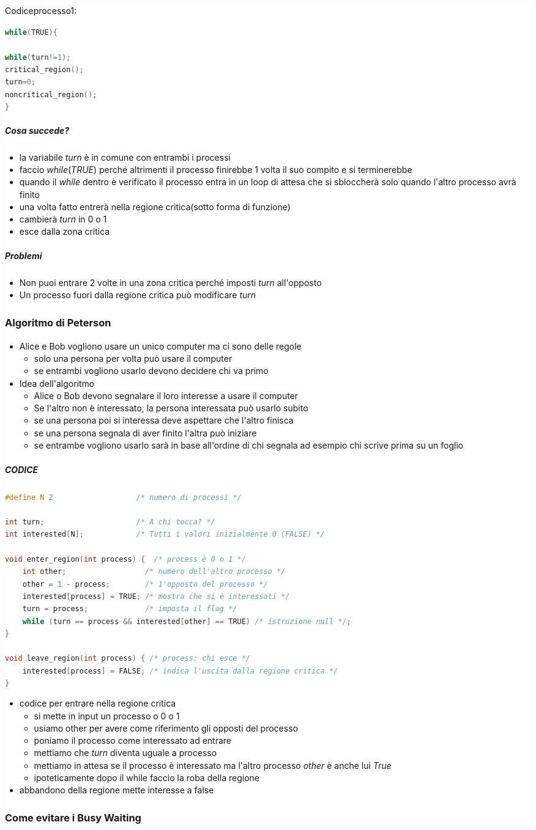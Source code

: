 Codiceprocesso1:
```c
while(TRUE){

while(turn!=1);
critical_region();
turn=0;
noncritical_region();
}
```
##### Cosa succede?
- la variabile $turn$ è in comune con entrambi i processi
- faccio $while(TRUE)$ perché altrimenti il processo finirebbe 1 volta il suo compito e si terminerebbe
- quando il $while$ dentro è verificato il processo entra in un loop di attesa che si sbloccherà solo quando l'altro processo avrà finito
- una volta fatto entrerà nella regione critica(sotto forma di funzione)
- cambierà $turn$ in 0 o 1 
- esce dalla zona critica
##### Problemi
- Non puoi entrare 2 volte in una zona critica perché imposti $turn$ all'opposto
- Un processo fuori dalla regione critica può modificare $turn$
### Algoritmo di Peterson
- Alice e Bob vogliono usare un unico computer ma ci sono delle regole
	- solo una persona per volta può usare il computer
	- se entrambi vogliono usarlo devono decidere chi va primo
- Idea dell'algoritmo
	- Alice o Bob devono segnalare il loro interesse a usare il computer
	- Se l'altro non è interessato, la persona interessata può usarlo subito
	- se  una persona poi si interessa deve aspettare che l'altro finisca
	- se una persona segnala di aver finito l'altra può iniziare
	- se entrambe vogliono usarlo sarà in base all'ordine di chi segnala ad esempio chi scrive prima su un foglio
##### CODICE

```c 
#define N 2                   /* numero di processi */

int turn;                     /* A chi tocca? */
int interested[N];            /* Tutti i valori inizialmente 0 (FALSE) */

void enter_region(int process) {  /* process è 0 o 1 */
    int other;                  /* numero dell'altro processo */
    other = 1 - process;        /* 1'opposto del processo */
    interested[process] = TRUE; /* mostra che si è interessati */
    turn = process;             /* imposta il flag */
    while (turn == process && interested[other] == TRUE) /* istruzione null */;
}

void leave_region(int process) { /* process: chi esce */
    interested[process] = FALSE; /* indica l'uscita dalla regione critica */
}
```
- codice per entrare nella regione critica 
	- si mette in input un processo o 0 o 1
	- usiamo other per avere come riferimento gli opposti del processo
	- poniamo il processo come interessato ad entrare
	- mettiamo che $turn$ diventa uguale a processo 
	- mettiamo in attesa se il processo è interessato ma l'altro processo $other$ è anche lui $True$
	- ipoteticamente dopo il while faccio la roba della regione
- abbandono della regione mette interesse a false
### Come evitare i Busy Waiting
